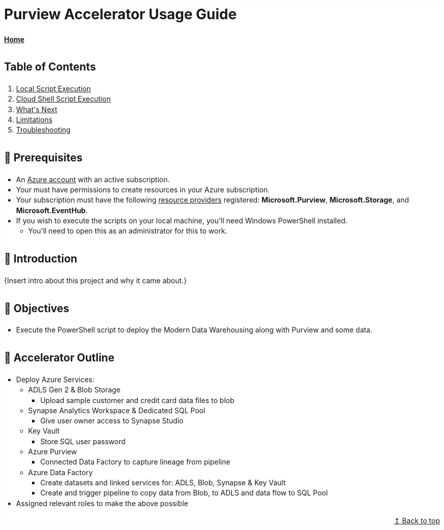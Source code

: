 # Purview Accelerator Usage Guide

**[Home](/README.md)** 

## Table of Contents

1. [Local Script Execution](#local-machine-script-execution)
2. [Cloud Shell Script Execution](#cloud-shell-script-execution)
3. [What's Next](#whats-next)
2. [Limitations](#limitations)
3. [Troubleshooting](#troubleshooting)

## :hammer: Prerequisites

* An [Azure account](https://azure.microsoft.com/en-us/free/) with an active subscription.
* Your must have permissions to create resources in your Azure subscription.
* Your subscription must have the following [resource providers](https://docs.microsoft.com/en-us/azure/purview/create-catalog-portal#configure-your-subscription) registered: **Microsoft.Purview**, **Microsoft.Storage**, and **Microsoft.EventHub**.
* If you wish to execute the scripts on your local machine, you'll need Windows PowerShell installed.
    * You'll need to open this as an administrator for this to work.

## :mega: Introduction 

{Insert intro about this project and why it came about.}

## :dart: Objectives

* Execute the PowerShell script to deploy the Modern Data Warehousing along with Purview and some data.

## :muscle: Accelerator Outline

- Deploy Azure Services:
    - ADLS Gen 2 & Blob Storage
        - Upload sample customer and credit card data files to blob
    - Synapse Analytics Workspace & Dedicated SQL Pool
        - Give user owner access to Synapse Studio
    - Key Vault 
        - Store SQL user password 
    - Azure Purview 
        - Connected Data Factory to capture lineage from pipeline
    - Azure Data Factory
        - Create datasets and linked services for: ADLS, Blob, Synapse & Key Vault
        - Create and trigger pipeline to copy data from Blob, to ADLS and data flow to SQL Pool
- Assigned relevant roles to make the above possible

<div align="right"><a href="#purview-accelerator-usage-guide">↥ Back to top</a></div>
